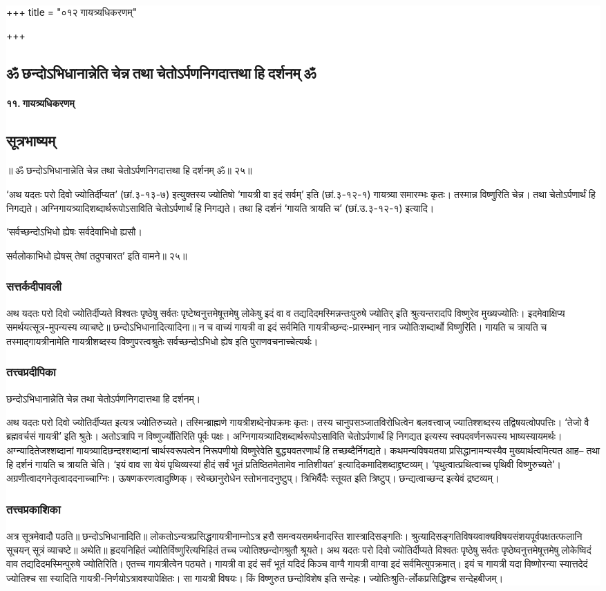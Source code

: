 +++
title = "०१२ गायत्र्यधिकरणम्"

+++


## ॐ छन्दोऽभिधानान्नेति चेन्न तथा चेतोऽर्पणनिगदात्तथा हि दर्शनम् ॐ

**११. गायत्र्यधिकरणम्**

## **सूत्रभाष्यम्**

॥ ॐ छन्दोऽभिधानान्नेति चेन्न तथा चेतोऽर्पणनिगदात्तथा हि दर्शनम् ॐ॥ २५॥

‘अथ यदतः परो दिवो ज्योतिर्दीप्यत’ (छां.३-१३-७) इत्युक्तस्य ज्योतिषो ‘गायत्री वा इदं सर्वम्’ इति (छां.३-१२-१) गायत्र्या समारम्भः कृतः। तस्मान्न विष्णुरिति चेन्न। तथा चेतोऽर्पणार्थं हि निगद्यते। अग्निगायत्र्यादिशब्दार्थरूपोऽसाविति चेतोऽर्पणार्थं हि निगद्यते। तथा हि दर्शनं ‘गायति त्रायति च’ (छां.उ.३-१२-१) इत्यादि।

‘सर्वच्छन्दोऽभिधो ह्येषः सर्वदेवाभिधो ह्यसौ।

सर्वलोकाभिधो ह्येषस् तेषां तदुपचारत’ इति वामने॥ २५॥

### **सत्तर्कदीपावली**

अथ यदतः परो दिवो ज्योतिर्दीप्यते विश्वतः पृष्ठेषु सर्वतः पृष्टेष्वनुत्तमेषूत्तमेषु लोकेषु इदं वा व तद्यदिदमस्मिन्नन्तःपुरुषे ज्योतिर् इति श्रुत्यन्तरादपि विष्णुरेव मुख्यज्योतिः। इदमेवाक्षिप्य समर्थयत्सूत्र-मुपन्यस्य व्याचष्टे॥ छन्दोऽभिधानादित्यादिना॥ न च वाच्यं गायत्री वा इदं सर्वमिति गायत्रीच्छन्दः-प्रारम्भान् नात्र ज्योतिःशब्दार्थो विष्णुरिति। गायति च त्रायति च तस्माद्गायत्रीनामेति गायत्रीशब्दस्य विष्णुपरत्वश्रुतेः सर्वच्छन्दोऽभिधो ह्येष इति पुराणवचनाच्चेत्यर्थः।

### **तत्त्वप्रदीपिका**

छन्दोऽभिधानान्नेति चेन्न तथा चेतोऽर्पणनिगदात्तथा हि दर्शनम्।

अथ यदतः परो दिवो ज्योतिर्दीप्यत इत्यत्र ज्योतिरुच्यते। तस्मिन्ब्राह्मणे गायत्रीशब्देनोपक्रमः कृतः। तस्य चानुपसञ्जातविरोधित्वेन बलवत्त्वाज् ज्यातिश्शब्दस्य तद्विषयत्वोपपत्तिः। ‘तेजो वै ब्रह्मवर्चसं गायत्री’ इति श्रुतेः। अतोऽत्रापि न विष्णुर्ज्योतिरिति पूर्वः पक्षः। अग्निगायत्र्यादिशब्दार्थरूपोऽसाविति चेतोऽर्पणार्थं हि निगद्यत इत्यस्य स्वपदवर्णनरूपस्य भाष्यस्यायमर्थः। अग्न्यादितेजश्शब्दानां गायत्र्यादिछन्दश्शब्दानां चार्थस्वरूपत्वेन निरूपणीयो विष्णुरेवेति बुद्ध्यवतरणार्थं हि तच्छब्दैर्निगद्यते। कथमन्यविषयतया प्रसिद्धानामन्यस्यैव मुख्यार्थत्वमित्यत आह– तथा हि दर्शनं गायति च त्रायति चेति। ‘इयं वाव सा येयं पृथिव्यस्यां हीदं सर्वं भूतं प्रतिष्ठितमेतामेव नातिशीयत’ इत्यादिकमादिशब्दाद्द्रष्टव्यम्। ‘पृथुत्वात्प्रथित्वाच्च पृथिवी विष्णुरुच्यते’। अग्रणीत्वादगनेतृत्वाददनाच्चाग्निः। ऊषणकरणत्वादुष्णिक्। स्वेच्छानुरोधेन स्तोभनादनुष्टुप्। त्रिभिर्वैदैः स्तूयत इति त्रिष्टुप्। छन्द्यत्वाच्छन्द इत्येवं द्रष्टव्यम्।

### **तत्त्वप्रकाशिका**

अत्र सूत्रमेवादौ पठति॥ छन्दोऽभिधानादिति॥ लोकतोऽन्यत्रप्रसिद्धगायत्रीनाम्नोऽत्र हरौ समन्वयसमर्थनादस्ति शास्त्रादिसङ्गतिः। श्रुत्यादिसङ्गतिविषयवाक्यविषयसंशयपूर्वपक्षतत्फलानि सूचयन् सूत्रं व्याचष्टे॥ अथेति॥ हृदयनिहितं ज्योतिर्विष्णुरित्यभिहितं तच्च ज्योतिश्छन्दोगश्रुतौ श्रूयते। अथ यदतः परो दिवो ज्योतिर्दीप्यते विश्वतः पृष्ठेषु सर्वतः पृष्ठेष्वनुत्तमेषूत्तमेषु लोकेष्विदं वाव तद्यदिदमस्मिन्पुरुषे ज्योतिरिति। एतच्च गायत्रीत्वेन पठ्यते। गायत्री वा इदं सर्वं भूतं यदिदं किञ्च वाग्वै गायत्री वाग्वा इदं सर्वमित्युपक्रमात्। इयं च गायत्री यदा विष्णोरन्या स्यात्तदेदं ज्योतिश्च सा स्यादिति गायत्री-निर्णयोऽत्रावश्यापेक्षितः। सा गायत्री विषयः। किं विष्णुरुत छन्दोविशेष इति सन्देहः। ज्योतिःश्रुति-र्लोकप्रसिद्धिश्च सन्देहबीजम्।

